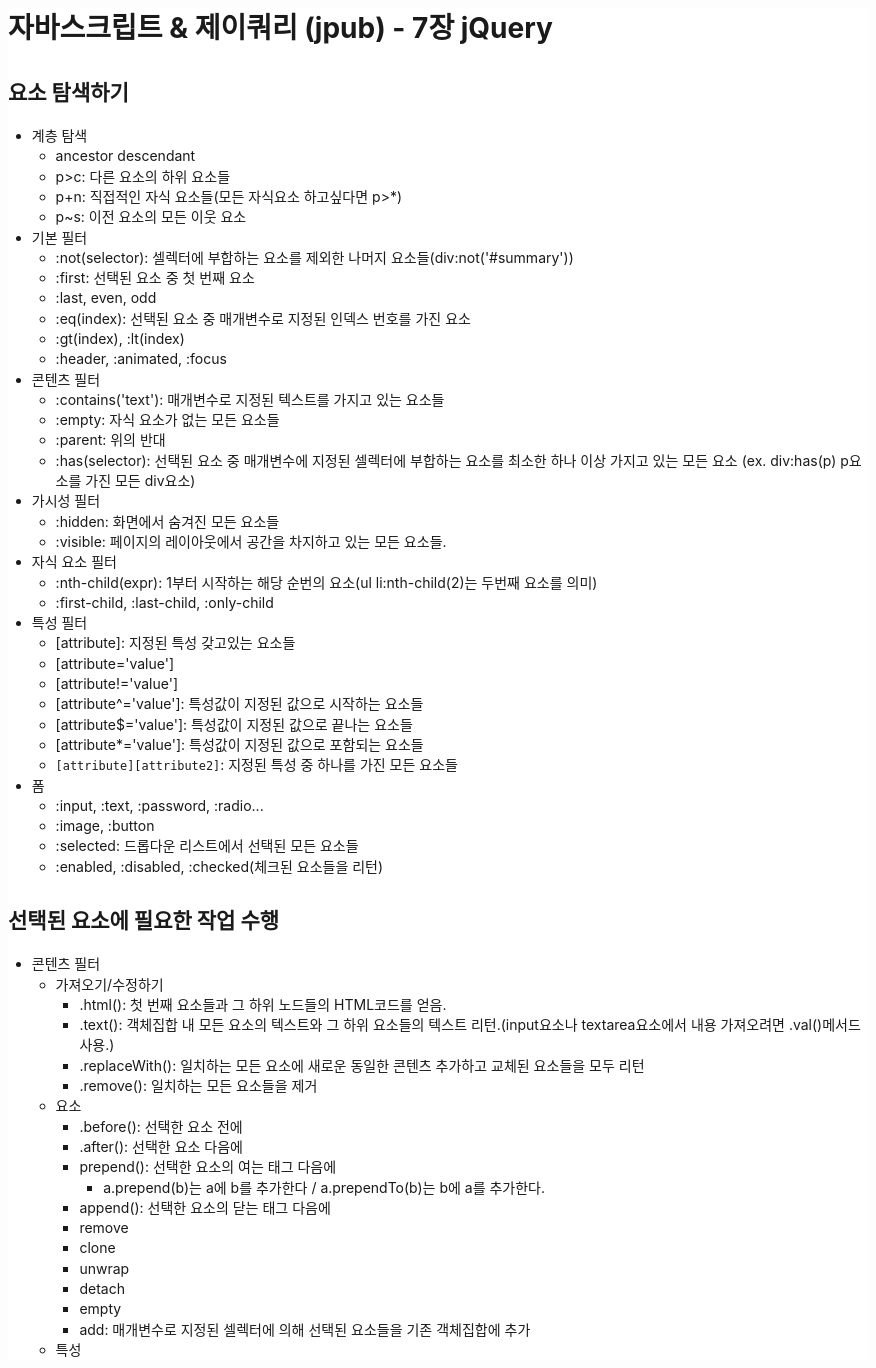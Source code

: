 # 자바스크립트 & 제이쿼리 (jpub) - 7장 jQuery 

## 요소 탐색하기
- 계층 탐색
    + ancestor descendant
    + p>c: 다른 요소의 하위 요소들
    + p+n: 직접적인 자식 요소들(모든 자식요소 하고싶다면 p>*)
    + p~s: 이전 요소의 모든 이웃 요소
- 기본 필터
    + :not(selector): 셀렉터에 부합하는 요소를 제외한 나머지 요소들(div:not('#summary'))
    + :first: 선택된 요소 중 첫 번째 요소 
    + :last, even, odd
    + :eq(index): 선택된 요소 중 매개변수로 지정된 인덱스 번호를 가진 요소
    + :gt(index), :lt(index)
    + :header, :animated, :focus
- 콘텐츠 필터
    + :contains('text'): 매개변수로 지정된 텍스트를 가지고 있는 요소들
    + :empty: 자식 요소가 없는 모든 요소들
    + :parent: 위의 반대
    + :has(selector): 선택된 요소 중 매개변수에 지정된 셀렉터에 부합하는 요소를 최소한 하나 이상 가지고 있는 모든 요소 (ex. div:has(p) p요소를 가진 모든 div요소)
- 가시성 필터
    + :hidden: 화면에서 숨겨진 모든 요소들
    + :visible: 페이지의 레이아웃에서 공간을 차지하고 있는 모든 요소들.
- 자식 요소 필터 
    + :nth-child(expr): 1부터 시작하는 해당 순번의 요소(ul li:nth-child(2)는 두번째 요소를 의미)
    + :first-child, :last-child, :only-child
- 특성 필터
    + [attribute]: 지정된 특성 갖고있는 요소들
    + [attribute='value']
    + [attribute!='value']
    + [attribute^='value']: 특성값이 지정된 값으로 시작하는 요소들
    + [attribute$='value']: 특성값이 지정된 값으로 끝나는 요소들
    + [attribute*='value']: 특성값이 지정된 값으로 포함되는 요소들
    + `[attribute][attribute2]`: 지정된 특성 중 하나를 가진 모든 요소들
- 폼
    + :input, :text, :password, :radio...
    + :image, :button
    + :selected: 드롭다운 리스트에서 선택된 모든 요소들
    + :enabled, :disabled, :checked(체크된 요소들을 리턴)

## 선택된 요소에 필요한 작업 수행
- 콘텐츠 필터
    + 가져오기/수정하기
        + .html(): 첫 번째 요소들과 그 하위 노드들의 HTML코드를 얻음.
        + .text(): 객체집합 내 모든 요소의 텍스트와 그 하위 요소들의 텍스트 리턴.(input요소나 textarea요소에서 내용 가져오려면 .val()메서드 사용.)
        + .replaceWith(): 일치하는 모든 요소에 새로운 동일한 콘텐츠 추가하고 교체된 요소들을 모두 리턴
        + .remove(): 일치하는 모든 요소들을 제거
    + 요소
        + .before(): 선택한 요소 전에 
        + .after(): 선택한 요소 다음에 
        + prepend(): 선택한 요소의 여는 태그 다음에
            * a.prepend(b)는 a에 b를 추가한다 / a.prependTo(b)는 b에 a를 추가한다.
        + append(): 선택한 요소의 닫는 태그 다음에
        + remove
        + clone
        + unwrap
        + detach
        + empty
        + add: 매개변수로 지정된 셀렉터에 의해 선택된 요소들을 기존 객체집합에 추가
    + 특성